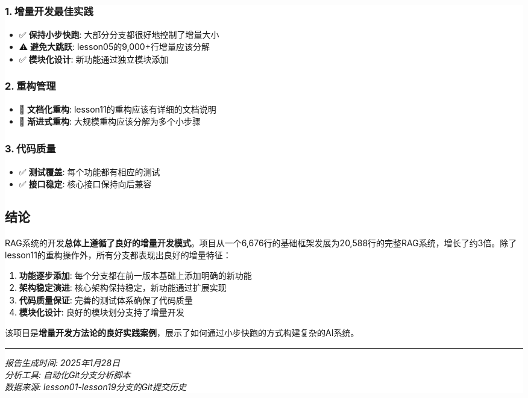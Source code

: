 ### 1. 增量开发最佳实践
- ✅ **保持小步快跑**: 大部分分支都很好地控制了增量大小
- ⚠️ **避免大跳跃**: lesson05的9,000+行增量应该分解
- ✅ **模块化设计**: 新功能通过独立模块添加

### 2. 重构管理
- 📝 **文档化重构**: lesson11的重构应该有详细的文档说明
- 🔄 **渐进式重构**: 大规模重构应该分解为多个小步骤

### 3. 代码质量
- ✅ **测试覆盖**: 每个功能都有相应的测试
- ✅ **接口稳定**: 核心接口保持向后兼容

## 结论

RAG系统的开发**总体上遵循了良好的增量开发模式**。项目从一个6,676行的基础框架发展为20,588行的完整RAG系统，增长了约3倍。除了lesson11的重构操作外，所有分支都表现出良好的增量特征：

1. **功能逐步添加**: 每个分支都在前一版本基础上添加明确的新功能
2. **架构稳定演进**: 核心架构保持稳定，新功能通过扩展实现
3. **代码质量保证**: 完善的测试体系确保了代码质量
4. **模块化设计**: 良好的模块划分支持了增量开发

该项目是**增量开发方法论的良好实践案例**，展示了如何通过小步快跑的方式构建复杂的AI系统。

---

*报告生成时间: 2025年1月28日*  
*分析工具: 自动化Git分支分析脚本*  
*数据来源: lesson01-lesson19分支的Git提交历史*